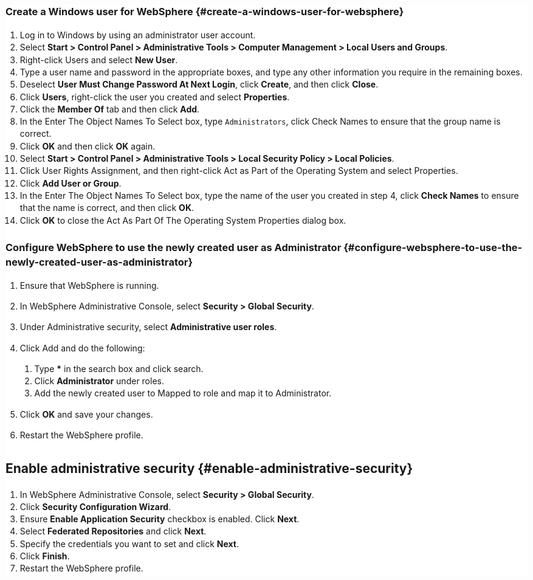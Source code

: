 ### Create a Windows user for WebSphere {#create-a-windows-user-for-websphere}

1. Log in to Windows by using an administrator user account.
1. Select **Start &gt; Control Panel &gt; Administrative Tools &gt; Computer Management &gt; Local Users and Groups**.
1. Right-click Users and select **New User**.
1. Type a user name and password in the appropriate boxes, and type any other information you require in the remaining boxes.
1. Deselect **User Must Change Password At Next Login**, click **Create**, and then click **Close**.
1. Click **Users**, right-click the user you created and select **Properties**.
1. Click the **Member Of** tab and then click **Add**.
1. In the Enter The Object Names To Select box, type `Administrators`, click Check Names to ensure that the group name is correct.
1. Click **OK** and then click **OK** again.
1. Select **Start &gt; Control Panel &gt; Administrative Tools &gt; Local Security Policy &gt; Local Policies**.
1. Click User Rights Assignment, and then right-click Act as Part of the Operating System and select Properties.
1. Click **Add User or Group**.
1. In the Enter The Object Names To Select box, type the name of the user you created in step 4, click **Check Names** to ensure that the name is correct, and then click **OK**.
1. Click **OK** to close the Act As Part Of The Operating System Properties dialog box.

### Configure WebSphere to use the newly created user as Administrator {#configure-websphere-to-use-the-newly-created-user-as-administrator}

1. Ensure that WebSphere is running.
1. In WebSphere Administrative Console, select **Security &gt; Global Security**.
1. Under Administrative security, select **Administrative user roles**.
1. Click Add and do the following:

    1. Type **&ast;** in the search box and click search.
    1. Click **Administrator** under roles.
    1. Add the newly created user to Mapped to role and map it to Administrator.

1. Click **OK** and save your changes.
1. Restart the WebSphere profile.

## Enable administrative security {#enable-administrative-security}

1. In WebSphere Administrative Console, select **Security &gt; Global Security**.
1. Click **Security Configuration Wizard**.
1. Ensure **Enable Application Security** checkbox is enabled. Click **Next**.
1. Select **Federated Repositories** and click **Next**.
1. Specify the credentials you want to set and click **Next**.
1. Click **Finish**.
1. Restart the WebSphere profile.
